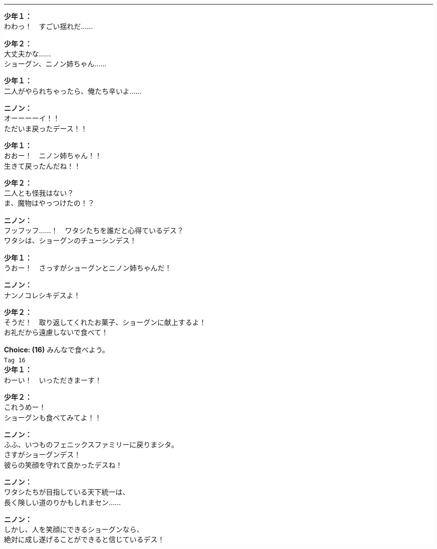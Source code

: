 
---  
  
**少年１：**  
わわっ！　すごい揺れだ……  
  
**少年２：**  
大丈夫かな……  
ショーグン、ニノン姉ちゃん……  
  
**少年１：**  
二人がやられちゃったら、俺たち辛いよ……  
  
**ニノン：**  
オーーーーイ！！  
ただいま戻ったデース！！  
  
**少年１：**  
おおー！　ニノン姉ちゃん！！  
生きて戻ったんだね！！  
  
**少年２：**  
二人とも怪我はない？  
ま、魔物はやっつけたの！？  
  
**ニノン：**  
フッフッフ……！　ワタシたちを誰だと心得ているデス？  
ワタシは、ショーグンのチューシンデス！  
  
**少年１：**  
うおー！　さっすがショーグンとニノン姉ちゃんだ！  
  
**ニノン：**  
ナンノコレシキデスよ！  
  
**少年２：**  
そうだ！　取り返してくれたお菓子、ショーグンに献上するよ！  
お礼だから遠慮しないで食べて！  
  
**Choice: (16)**  みんなで食べよう。  
`Tag 16`  
**少年１：**  
わーい！　いっただきまーす！  
  
**少年２：**  
これうめー！  
ショーグンも食べてみてよ！！  
  
**ニノン：**  
ふふ、いつものフェニックスファミリーに戻りまシタ。  
さすがショーグンデス！  
彼らの笑顔を守れて良かったデスね！  
  
**ニノン：**  
ワタシたちが目指している天下統一は、  
長く険しい道のりかもしれまセン……  
  
**ニノン：**  
しかし、人を笑顔にできるショーグンなら、  
絶対に成し遂げることができると信じているデス！  
  